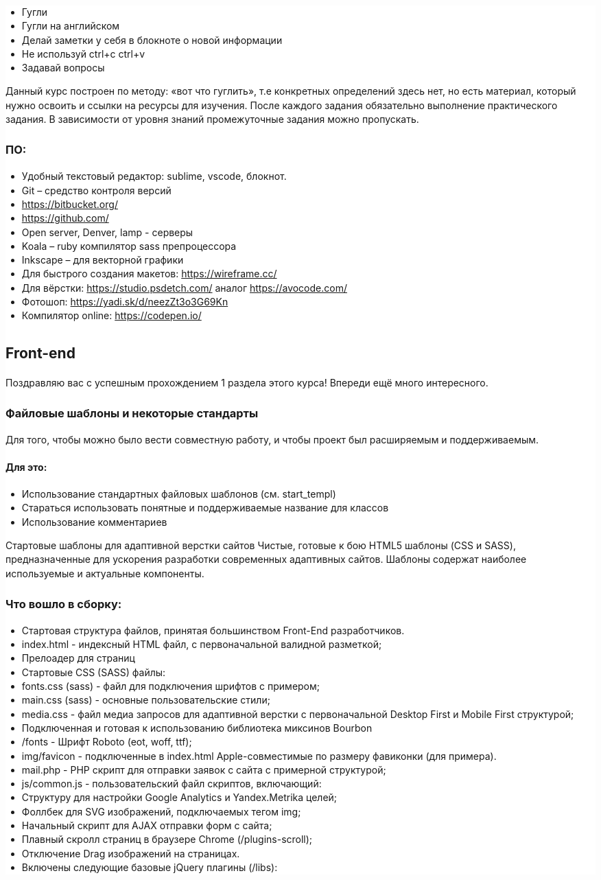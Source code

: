 -	Гугли
-	Гугли на английском
-	Делай заметки у себя в блокноте о новой информации
-	Не используй ctrl+c  ctrl+v
-	Задавай вопросы

Данный курс построен по методу: «вот что гуглить», т.е конкретных определений здесь нет, но есть материал, который нужно освоить и ссылки на ресурсы для изучения.
После каждого задания обязательно выполнение практического задания. В зависимости от уровня знаний промежуточные задания можно пропускать.

### ПО:
- Удобный текстовый редактор: sublime, vscode, блокнот.
- Git – средство контроля версий 
- https://bitbucket.org/
- https://github.com/ 
- Open server, Denver, lamp - серверы
- Koala – ruby компилятор sass препроцессора
- Inkscape – для векторной графики
- Для быстрого создания макетов: https://wireframe.cc/ 
- Для вёрстки: https://studio.psdetch.com/  аналог https://avocode.com/
- Фотошоп: https://yadi.sk/d/neezZt3o3G69Kn 
- Компилятор online: https://codepen.io/






## Front-end
Поздравляю вас с успешным прохождением 1 раздела этого курса! Впереди ещё много интересного.
###	Файловые шаблоны и некоторые стандарты
Для того, чтобы можно было вести совместную работу, и чтобы проект был расширяемым и поддерживаемым.

#### Для это:
-	Использование стандартных файловых шаблонов (см. start_templ)
-	Стараться использовать понятные и поддерживаемые название для классов 
-	Использование комментариев

Стартовые шаблоны для адаптивной верстки сайтов
Чистые, готовые к бою HTML5 шаблоны (CSS и SASS), предназначенные для ускорения разработки современных адаптивных сайтов. Шаблоны содержат наиболее используемые и актуальные компоненты. 
### Что вошло в сборку:
-	Стартовая структура файлов, принятая большинством Front-End разработчиков.
-	index.html - индексный HTML файл, с первоначальной валидной разметкой;
-	Прелоадер для страниц 
-	Стартовые CSS (SASS) файлы:
-	fonts.css (sass) - файл для подключения шрифтов с примером;
-	main.css (sass) - основные пользовательские стили;
-	media.css - файл медиа запросов для адаптивной верстки с первоначальной Desktop First и Mobile First структурой;
-	Подключенная и готовая к использованию библиотека миксинов Bourbon 
-	/fonts - Шрифт Roboto (eot, woff, ttf);
-	img/favicon - подключенные в index.html Apple-совместимые по размеру фавиконки (для примера).
- mail.php - PHP скрипт для отправки заявок с сайта с примерной структурой;
-	js/common.js - пользовательский файл скриптов, включающий:
-	Структуру для настройки Google Analytics и Yandex.Metrika целей;
-	Фоллбек для SVG изображений, подключаемых тегом img;
-	Начальный скрипт для AJAX отправки форм с сайта;
-	Плавный скролл страниц в браузере Chrome (/plugins-scroll);
-	Отключение Drag изображений на страницах.
-	Включены следующие базовые jQuery плагины (/libs):